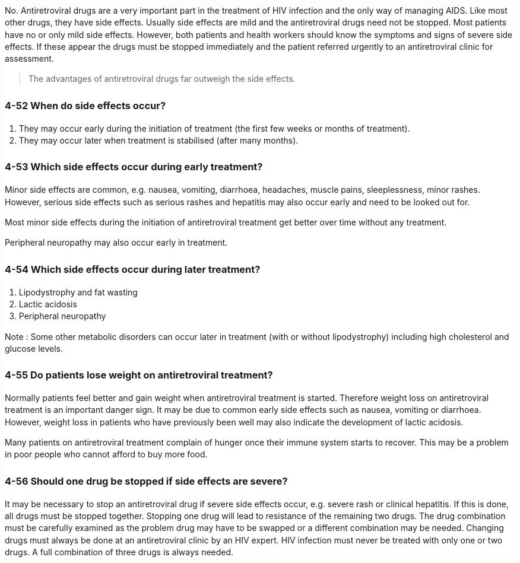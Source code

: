 No. Antiretroviral drugs are a very important part in the treatment of HIV infection and the only way of managing AIDS. Like most other drugs, they have side effects. Usually side effects are mild and the antiretroviral drugs need not be stopped. Most patients have no or only mild side effects. However, both patients and health workers should know the symptoms and signs of severe side effects. If these appear the drugs must be stopped immediately and the patient referred urgently to an antiretroviral clinic for assessment.

> The advantages of antiretroviral drugs far outweigh the side effects.

### 4-52 When do side effects occur?

1.	They may occur early during the initiation of treatment (the first few weeks or months of treatment).
1.	They may occur later when treatment is stabilised (after many months).

### 4-53 Which side effects occur during early treatment?

Minor side effects are common, e.g. nausea, vomiting, diarrhoea, headaches, muscle pains, sleeplessness, minor rashes. However, serious side effects such as serious rashes and hepatitis may also occur early and need to be looked out for.

Most minor side effects during the initiation of antiretroviral treatment get better over time without any treatment.

Peripheral neuropathy may also occur early in treatment.

### 4-54 Which side effects occur during later treatment?

1.	Lipodystrophy and fat wasting
1.	Lactic acidosis
1.	Peripheral neuropathy

Note
:	Some other metabolic disorders can occur later in treatment (with or without lipodystrophy) including high cholesterol and glucose levels.

### 4-55 Do patients lose weight on antiretroviral treatment?

Normally patients feel better and gain weight when antiretroviral treatment is started. Therefore weight loss on antiretroviral treatment is an important danger sign. It may be due to common early side effects such as nausea, vomiting or diarrhoea. However, weight loss in patients who have previously been well may also indicate the development of lactic acidosis.

Many patients on antiretroviral treatment complain of hunger once their immune system starts to recover. This may be a problem in poor people who cannot afford to buy more food.

### 4-56 Should one drug be stopped if side effects are severe?

It may be necessary to stop an antiretroviral drug if severe side effects occur, e.g. severe rash or clinical hepatitis. If this is done, all drugs must be stopped together. Stopping one drug will lead to resistance of the remaining two drugs. The drug combination must be carefully examined as the problem drug may have to be swapped or a different combination may be needed. Changing drugs must always be done at an antiretroviral clinic by an HIV expert. HIV infection must never be treated with only one or two drugs. A full combination of three drugs is always needed.
